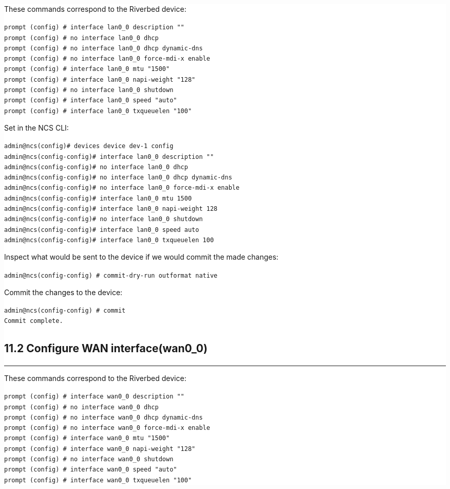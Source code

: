 These commands correspond to the Riverbed device:

```
prompt (config) # interface lan0_0 description ""
prompt (config) # no interface lan0_0 dhcp
prompt (config) # no interface lan0_0 dhcp dynamic-dns
prompt (config) # no interface lan0_0 force-mdi-x enable
prompt (config) # interface lan0_0 mtu "1500"
prompt (config) # interface lan0_0 napi-weight "128"
prompt (config) # no interface lan0_0 shutdown
prompt (config) # interface lan0_0 speed "auto"
prompt (config) # interface lan0_0 txqueuelen "100"
```

Set in the NCS CLI:

```
admin@ncs(config)# devices device dev-1 config
admin@ncs(config-config)# interface lan0_0 description ""
admin@ncs(config-config)# no interface lan0_0 dhcp
admin@ncs(config-config)# no interface lan0_0 dhcp dynamic-dns
admin@ncs(config-config)# no interface lan0_0 force-mdi-x enable
admin@ncs(config-config)# interface lan0_0 mtu 1500
admin@ncs(config-config)# interface lan0_0 napi-weight 128
admin@ncs(config-config)# no interface lan0_0 shutdown
admin@ncs(config-config)# interface lan0_0 speed auto
admin@ncs(config-config)# interface lan0_0 txqueuelen 100
```

Inspect what would be sent to the device if we would commit the made changes:

```
admin@ncs(config-config) # commit-dry-run outformat native
```

Commit the changes to the device:

```
admin@ncs(config-config) # commit
Commit complete.
```

## 11.2 Configure WAN interface(wan0_0)
---------------------------------------

These commands correspond to the Riverbed device:

```
prompt (config) # interface wan0_0 description ""
prompt (config) # no interface wan0_0 dhcp
prompt (config) # no interface wan0_0 dhcp dynamic-dns
prompt (config) # no interface wan0_0 force-mdi-x enable
prompt (config) # interface wan0_0 mtu "1500"
prompt (config) # interface wan0_0 napi-weight "128"
prompt (config) # no interface wan0_0 shutdown
prompt (config) # interface wan0_0 speed "auto"
prompt (config) # interface wan0_0 txqueuelen "100"
```
